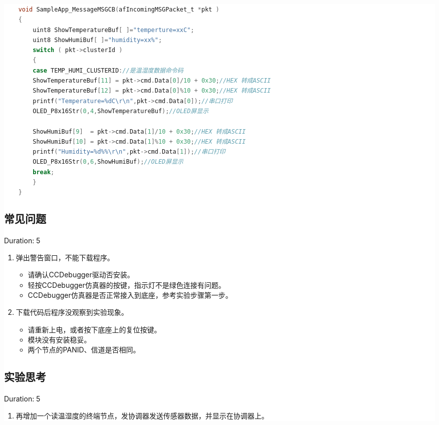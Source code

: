 ```c
    void SampleApp_MessageMSGCB(afIncomingMSGPacket_t *pkt )
    { 
        uint8 ShowTemperatureBuf[ ]="temperture=xxC";
        uint8 ShowHumiBuf[ ]="humidity=xx%";
        switch ( pkt->clusterId )
        {
        case TEMP_HUMI_CLUSTERID://是温湿度数据命令码
        ShowTemperatureBuf[11] = pkt->cmd.Data[0]/10 + 0x30;//HEX 转成ASCII
        ShowTemperatureBuf[12] = pkt->cmd.Data[0]%10 + 0x30;//HEX 转成ASCII 
        printf("Temperature=%dC\r\n",pkt->cmd.Data[0]);//串口打印
        OLED_P8x16Str(0,4,ShowTemperatureBuf);//OLED屏显示 
            
        ShowHumiBuf[9]  = pkt->cmd.Data[1]/10 + 0x30;//HEX 转成ASCII
        ShowHumiBuf[10] = pkt->cmd.Data[1]%10 + 0x30;//HEX 转成ASCII 
        printf("Humidity=%d%%\r\n",pkt->cmd.Data[1]);//串口打印        
        OLED_P8x16Str(0,6,ShowHumiBuf);//OLED屏显示  
        break;
        }
    }
```


## 常见问题
Duration: 5

1. 弹出警告窗口，不能下载程序。

   - 请确认CCDebugger驱动否安装。
   - 轻按CCDebugger仿真器的按键，指示灯不是绿色连接有问题。
   - CCDebugger仿真器是否正常接入到底座，参考实验步骤第一步。

2. 下载代码后程序没观察到实验现象。
   
   - 请重新上电，或者按下底座上的复位按键。
   - 模块没有安装稳妥。
   - 两个节点的PANID、信道是否相同。



## 实验思考
Duration: 5

1. 再增加一个读温湿度的终端节点，发协调器发送传感器数据，并显示在协调器上。
